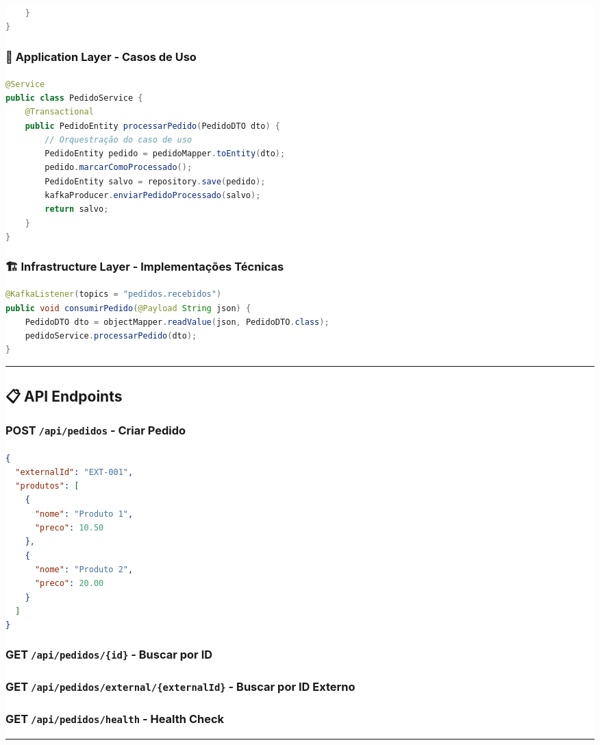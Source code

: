 ```java
    }
}
```

### 🔧 **Application Layer** - Casos de Uso
```java
@Service
public class PedidoService {
    @Transactional
    public PedidoEntity processarPedido(PedidoDTO dto) {
        // Orquestração do caso de uso
        PedidoEntity pedido = pedidoMapper.toEntity(dto);
        pedido.marcarComoProcessado();
        PedidoEntity salvo = repository.save(pedido);
        kafkaProducer.enviarPedidoProcessado(salvo);
        return salvo;
    }
}
```

### 🏗️ **Infrastructure Layer** - Implementações Técnicas
```java
@KafkaListener(topics = "pedidos.recebidos")
public void consumirPedido(@Payload String json) {
    PedidoDTO dto = objectMapper.readValue(json, PedidoDTO.class);
    pedidoService.processarPedido(dto);
}
```

---

## 📋 API Endpoints

### **POST** `/api/pedidos` - Criar Pedido
```json
{
  "externalId": "EXT-001",
  "produtos": [
    {
      "nome": "Produto 1",
      "preco": 10.50
    },
    {
      "nome": "Produto 2", 
      "preco": 20.00
    }
  ]
}
```

### **GET** `/api/pedidos/{id}` - Buscar por ID
### **GET** `/api/pedidos/external/{externalId}` - Buscar por ID Externo
### **GET** `/api/pedidos/health` - Health Check

---